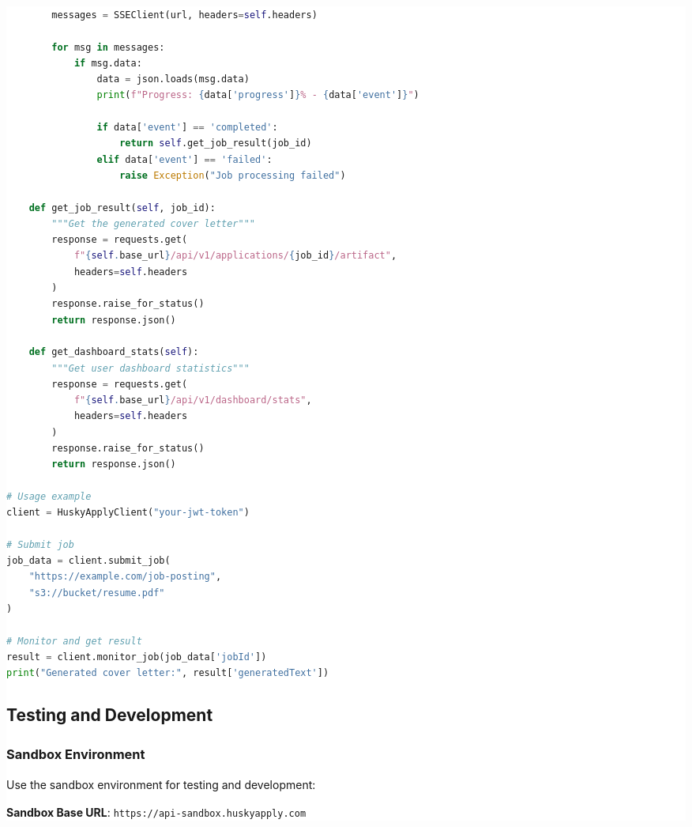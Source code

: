 ```python
        messages = SSEClient(url, headers=self.headers)
        
        for msg in messages:
            if msg.data:
                data = json.loads(msg.data)
                print(f"Progress: {data['progress']}% - {data['event']}")
                
                if data['event'] == 'completed':
                    return self.get_job_result(job_id)
                elif data['event'] == 'failed':
                    raise Exception("Job processing failed")
    
    def get_job_result(self, job_id):
        """Get the generated cover letter"""
        response = requests.get(
            f"{self.base_url}/api/v1/applications/{job_id}/artifact",
            headers=self.headers
        )
        response.raise_for_status()
        return response.json()
    
    def get_dashboard_stats(self):
        """Get user dashboard statistics"""
        response = requests.get(
            f"{self.base_url}/api/v1/dashboard/stats",
            headers=self.headers
        )
        response.raise_for_status()
        return response.json()

# Usage example
client = HuskyApplyClient("your-jwt-token")

# Submit job
job_data = client.submit_job(
    "https://example.com/job-posting",
    "s3://bucket/resume.pdf"
)

# Monitor and get result
result = client.monitor_job(job_data['jobId'])
print("Generated cover letter:", result['generatedText'])
```

## Testing and Development

### Sandbox Environment
Use the sandbox environment for testing and development:

**Sandbox Base URL**: `https://api-sandbox.huskyapply.com`
